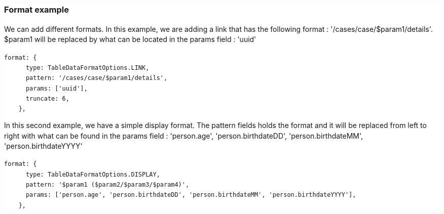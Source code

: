 
### Format example

We can add different formats. In this example, we are adding a link that has the following format : '/cases/case/$param1/details'.
$param1 will be replaced by what can be located in the params field : 'uuid' 

```
format: {
      type: TableDataFormatOptions.LINK,
      pattern: '/cases/case/$param1/details',
      params: ['uuid'],
      truncate: 6,
    },
```

In this second example, we have a simple display format. 
The pattern fields holds the format and it will be replaced from left to right with what can be found in the params field : 'person.age', 'person.birthdateDD', 'person.birthdateMM', 'person.birthdateYYYY'  

```
format: {
      type: TableDataFormatOptions.DISPLAY,
      pattern: '$param1 ($param2/$param3/$param4)',
      params: ['person.age', 'person.birthdateDD', 'person.birthdateMM', 'person.birthdateYYYY'],
    },
```
